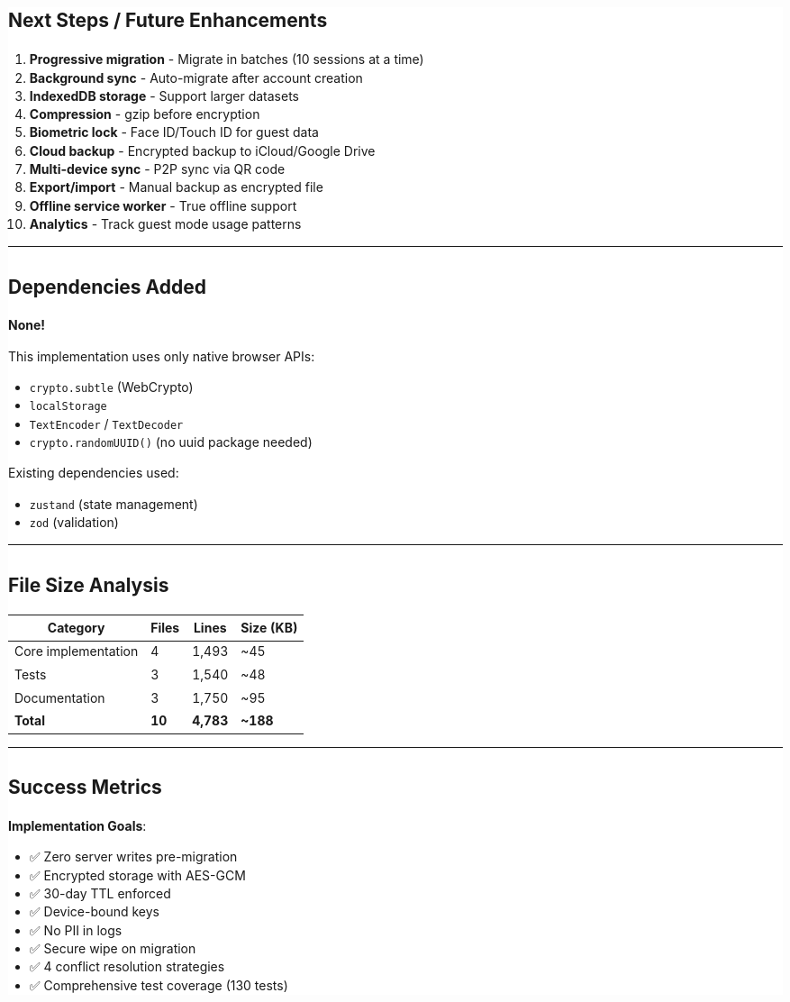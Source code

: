 
## Next Steps / Future Enhancements

1. **Progressive migration** - Migrate in batches (10 sessions at a time)
2. **Background sync** - Auto-migrate after account creation
3. **IndexedDB storage** - Support larger datasets
4. **Compression** - gzip before encryption
5. **Biometric lock** - Face ID/Touch ID for guest data
6. **Cloud backup** - Encrypted backup to iCloud/Google Drive
7. **Multi-device sync** - P2P sync via QR code
8. **Export/import** - Manual backup as encrypted file
9. **Offline service worker** - True offline support
10. **Analytics** - Track guest mode usage patterns

---

## Dependencies Added

**None!**

This implementation uses only native browser APIs:
- `crypto.subtle` (WebCrypto)
- `localStorage`
- `TextEncoder` / `TextDecoder`
- `crypto.randomUUID()` (no uuid package needed)

Existing dependencies used:
- `zustand` (state management)
- `zod` (validation)

---

## File Size Analysis

| Category | Files | Lines | Size (KB) |
|----------|-------|-------|-----------|
| Core implementation | 4 | 1,493 | ~45 |
| Tests | 3 | 1,540 | ~48 |
| Documentation | 3 | 1,750 | ~95 |
| **Total** | **10** | **4,783** | **~188** |

---

## Success Metrics

**Implementation Goals**:
- ✅ Zero server writes pre-migration
- ✅ Encrypted storage with AES-GCM
- ✅ 30-day TTL enforced
- ✅ Device-bound keys
- ✅ No PII in logs
- ✅ Secure wipe on migration
- ✅ 4 conflict resolution strategies
- ✅ Comprehensive test coverage (130 tests)
